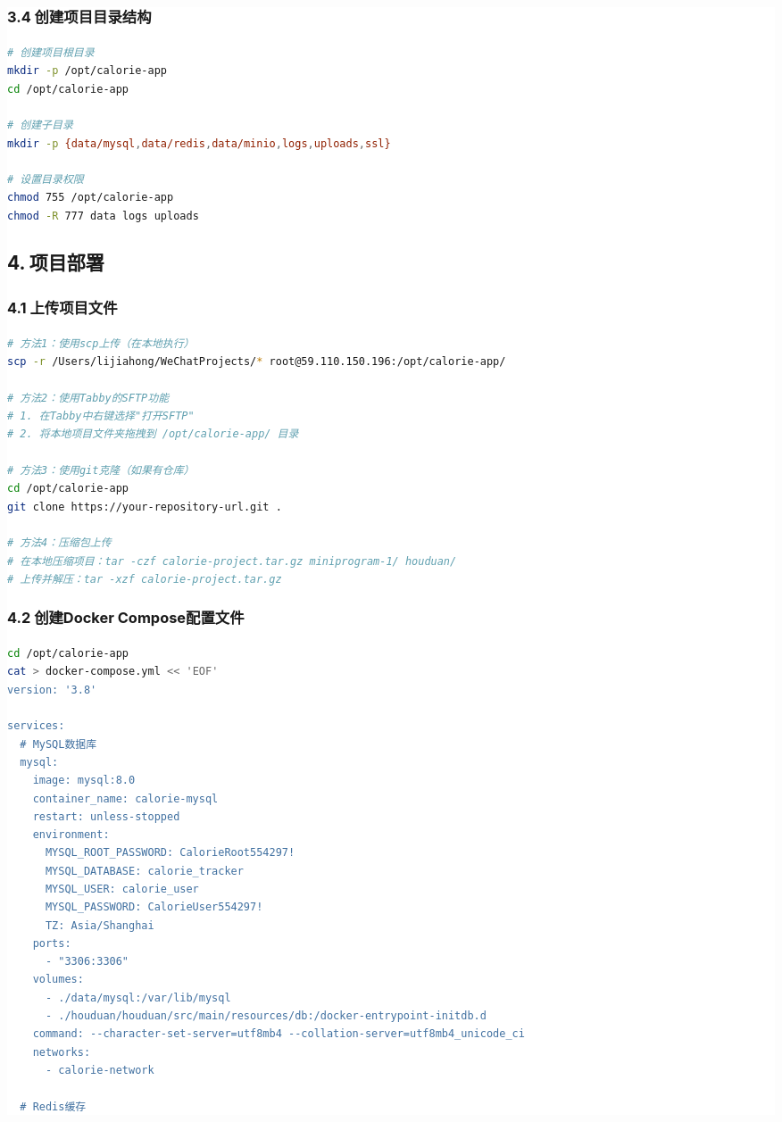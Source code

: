 
### 3.4 创建项目目录结构
```bash
# 创建项目根目录
mkdir -p /opt/calorie-app
cd /opt/calorie-app

# 创建子目录
mkdir -p {data/mysql,data/redis,data/minio,logs,uploads,ssl}

# 设置目录权限
chmod 755 /opt/calorie-app
chmod -R 777 data logs uploads
```

## 4. 项目部署

### 4.1 上传项目文件
```bash
# 方法1：使用scp上传（在本地执行）
scp -r /Users/lijiahong/WeChatProjects/* root@59.110.150.196:/opt/calorie-app/

# 方法2：使用Tabby的SFTP功能
# 1. 在Tabby中右键选择"打开SFTP"
# 2. 将本地项目文件夹拖拽到 /opt/calorie-app/ 目录

# 方法3：使用git克隆（如果有仓库）
cd /opt/calorie-app
git clone https://your-repository-url.git .

# 方法4：压缩包上传
# 在本地压缩项目：tar -czf calorie-project.tar.gz miniprogram-1/ houduan/
# 上传并解压：tar -xzf calorie-project.tar.gz
```

### 4.2 创建Docker Compose配置文件
```bash
cd /opt/calorie-app
cat > docker-compose.yml << 'EOF'
version: '3.8'

services:
  # MySQL数据库
  mysql:
    image: mysql:8.0
    container_name: calorie-mysql
    restart: unless-stopped
    environment:
      MYSQL_ROOT_PASSWORD: CalorieRoot554297!
      MYSQL_DATABASE: calorie_tracker
      MYSQL_USER: calorie_user
      MYSQL_PASSWORD: CalorieUser554297!
      TZ: Asia/Shanghai
    ports:
      - "3306:3306"
    volumes:
      - ./data/mysql:/var/lib/mysql
      - ./houduan/houduan/src/main/resources/db:/docker-entrypoint-initdb.d
    command: --character-set-server=utf8mb4 --collation-server=utf8mb4_unicode_ci
    networks:
      - calorie-network

  # Redis缓存
```
